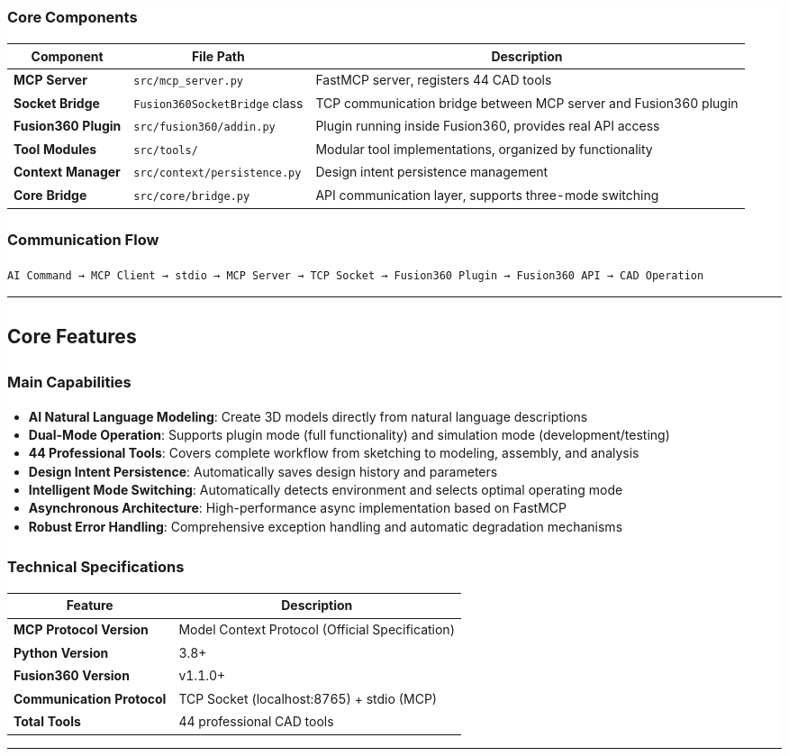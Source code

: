 ### Core Components

| Component | File Path | Description |
|------|---------|---------|
| **MCP Server** | `src/mcp_server.py` | FastMCP server, registers 44 CAD tools |
| **Socket Bridge** | `Fusion360SocketBridge` class | TCP communication bridge between MCP server and Fusion360 plugin |
| **Fusion360 Plugin** | `src/fusion360/addin.py` | Plugin running inside Fusion360, provides real API access |
| **Tool Modules** | `src/tools/` | Modular tool implementations, organized by functionality |
| **Context Manager** | `src/context/persistence.py` | Design intent persistence management |
| **Core Bridge** | `src/core/bridge.py` | API communication layer, supports three-mode switching |

### Communication Flow

```
AI Command → MCP Client → stdio → MCP Server → TCP Socket → Fusion360 Plugin → Fusion360 API → CAD Operation
```

---

## Core Features

### Main Capabilities

- **AI Natural Language Modeling**: Create 3D models directly from natural language descriptions
- **Dual-Mode Operation**: Supports plugin mode (full functionality) and simulation mode (development/testing)
- **44 Professional Tools**: Covers complete workflow from sketching to modeling, assembly, and analysis
- **Design Intent Persistence**: Automatically saves design history and parameters
- **Intelligent Mode Switching**: Automatically detects environment and selects optimal operating mode
- **Asynchronous Architecture**: High-performance async implementation based on FastMCP
- **Robust Error Handling**: Comprehensive exception handling and automatic degradation mechanisms

### Technical Specifications

| Feature | Description |
|-----|------|
| **MCP Protocol Version** | Model Context Protocol (Official Specification) |
| **Python Version** | 3.8+ |
| **Fusion360 Version** | v1.1.0+ |
| **Communication Protocol** | TCP Socket (localhost:8765) + stdio (MCP) |
| **Total Tools** | 44 professional CAD tools |

---
